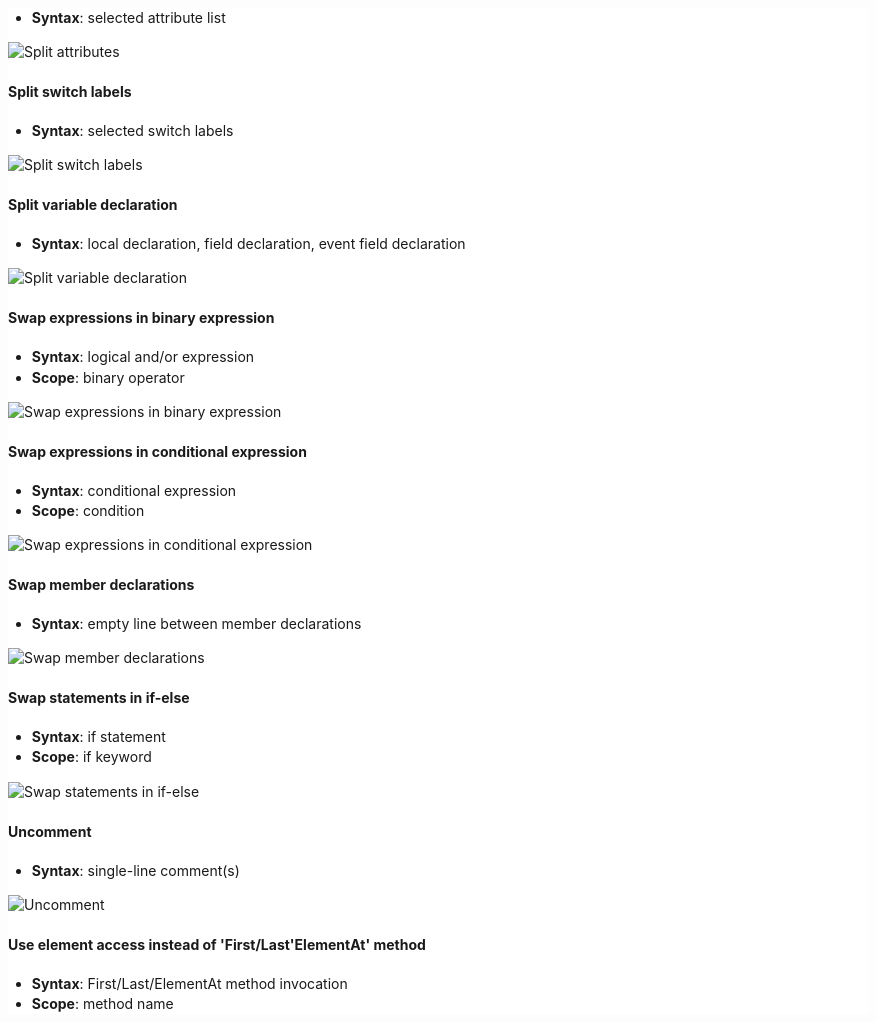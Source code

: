 * **Syntax**: selected attribute list

![Split attributes](../../images/refactorings/SplitAttributes.png)

#### Split switch labels

* **Syntax**: selected switch labels

![Split switch labels](../../images/refactorings/SplitSwitchLabels.png)

#### Split variable declaration

* **Syntax**: local declaration, field declaration, event field declaration

![Split variable declaration](../../images/refactorings/SplitLocalDeclaration.png)

#### Swap expressions in binary expression

* **Syntax**: logical and/or expression
* **Scope**: binary operator

![Swap expressions in binary expression](../../images/refactorings/SwapExpressionsInBinaryExpression.png)

#### Swap expressions in conditional expression

* **Syntax**: conditional expression
* **Scope**: condition

![Swap expressions in conditional expression](../../images/refactorings/SwapExpressionsInConditionalExpression.png)

#### Swap member declarations

* **Syntax**: empty line between member declarations

![Swap member declarations](../../images/refactorings/SwapMemberDeclarations.png)

#### Swap statements in if-else

* **Syntax**: if statement
* **Scope**: if keyword

![Swap statements in if-else](../../images/refactorings/SwapStatementsInIfElse.png)

#### Uncomment

* **Syntax**: single-line comment(s)

![Uncomment](../../images/refactorings/Uncomment.png)

#### Use element access instead of 'First/Last'ElementAt' method

* **Syntax**: First/Last/ElementAt method invocation
* **Scope**: method name
